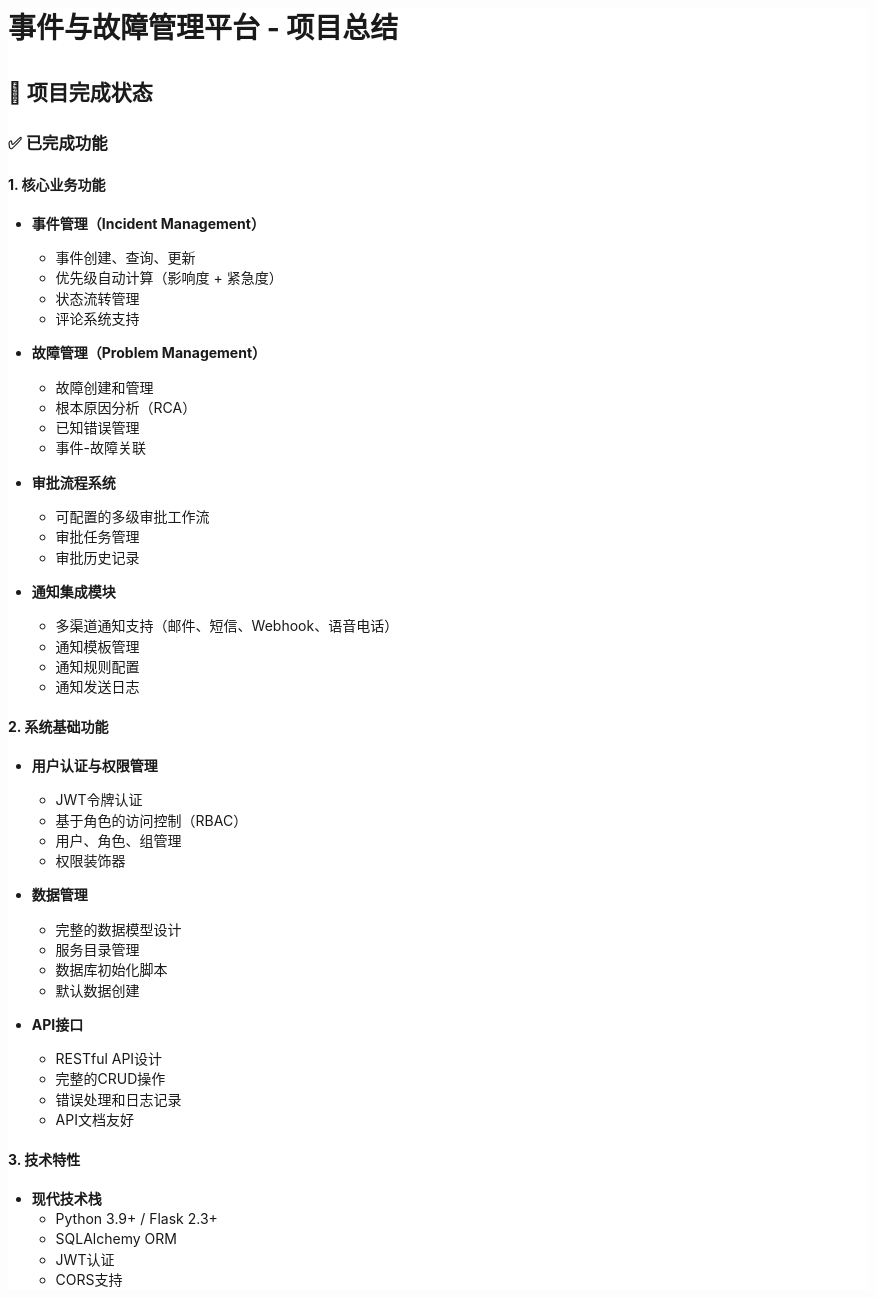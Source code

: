 # 事件与故障管理平台 - 项目总结

## 🎉 项目完成状态

### ✅ 已完成功能

#### 1. 核心业务功能
- **事件管理（Incident Management）**
  - 事件创建、查询、更新
  - 优先级自动计算（影响度 + 紧急度）
  - 状态流转管理
  - 评论系统支持

- **故障管理（Problem Management）**
  - 故障创建和管理
  - 根本原因分析（RCA）
  - 已知错误管理
  - 事件-故障关联

- **审批流程系统**
  - 可配置的多级审批工作流
  - 审批任务管理
  - 审批历史记录

- **通知集成模块**
  - 多渠道通知支持（邮件、短信、Webhook、语音电话）
  - 通知模板管理
  - 通知规则配置
  - 通知发送日志

#### 2. 系统基础功能
- **用户认证与权限管理**
  - JWT令牌认证
  - 基于角色的访问控制（RBAC）
  - 用户、角色、组管理
  - 权限装饰器

- **数据管理**
  - 完整的数据模型设计
  - 服务目录管理
  - 数据库初始化脚本
  - 默认数据创建

- **API接口**
  - RESTful API设计
  - 完整的CRUD操作
  - 错误处理和日志记录
  - API文档友好

#### 3. 技术特性
- **现代技术栈**
  - Python 3.9+ / Flask 2.3+
  - SQLAlchemy ORM
  - JWT认证
  - CORS支持
